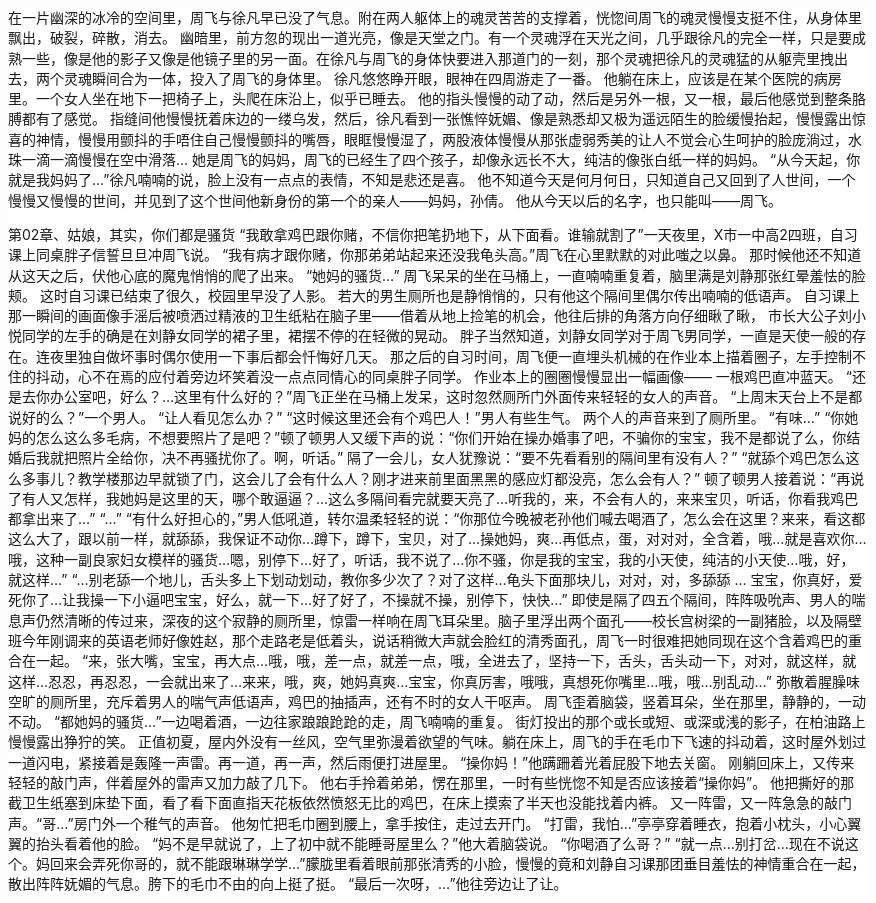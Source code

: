 在一片幽深的冰冷的空间里，周飞与徐凡早已没了气息。附在两人躯体上的魂灵苦苦的支撑着，恍惚间周飞的魂灵慢慢支挺不住，从身体里飘出，破裂，碎散，消去。
幽暗里，前方忽的现出一道光亮，像是天堂之门。有一个灵魂浮在天光之间，几乎跟徐凡的完全一样，只是要成熟一些，像是他的影子又像是他镜子里的另一面。在徐凡与周飞的身体快要进入那道门的一刻，那个灵魂把徐凡的灵魂猛的从躯壳里拽出去，两个灵魂瞬间合为一体，投入了周飞的身体里。
徐凡悠悠睁开眼，眼神在四周游走了一番。
他躺在床上，应该是在某个医院的病房里。一个女人坐在地下一把椅子上，头爬在床沿上，似乎已睡去。
他的指头慢慢的动了动，然后是另外一根，又一根，最后他感觉到整条胳膊都有了感觉。
指缝间他慢慢抚着床边的一缕乌发，然后，徐凡看到一张憔悴妩媚、像是熟悉却又极为遥远陌生的脸缓慢抬起，慢慢露出惊喜的神情，慢慢用颤抖的手唔住自己慢慢颤抖的嘴唇，眼眶慢慢湿了，两股液体慢慢从那张虚弱秀美的让人不觉会心生呵护的脸庞淌过，水珠一滴一滴慢慢在空中滑落…
她是周飞的妈妈，周飞的已经生了四个孩子，却像永远长不大，纯洁的像张白纸一样的妈妈。
“从今天起，你就是我妈妈了…”徐凡喃喃的说，脸上没有一点点的表情，不知是悲还是喜。
他不知道今天是何月何日，只知道自己又回到了人世间，一个慢慢又慢慢的世间，并见到了这个世间他新身份的第一个的亲人――妈妈，孙倩。
他从今天以后的名字，也只能叫――周飞。


第02章、姑娘，其实，你们都是骚货
“我敢拿鸡巴跟你赌，不信你把笔扔地下，从下面看。谁输就割了”一天夜里，X市一中高2四班，自习课上同桌胖子信誓旦旦冲周飞说。
“我有病才跟你赌，你那弟弟站起来还没我龟头高。”周飞在心里默默的对此嗤之以鼻。
那时候他还不知道从这天之后，伏他心底的魔鬼悄悄的爬了出来。
“她妈的骚货…”
周飞呆呆的坐在马桶上，一直喃喃重复着，脑里满是刘静那张红晕羞怯的脸颊。
这时自习课已结束了很久，校园里早没了人影。
若大的男生厕所也是静悄悄的，只有他这个隔间里偶尔传出喃喃的低语声。
自习课上那一瞬间的画面像手滛后被喷洒过精液的卫生纸粘在脑子里――借着从地上捡笔的机会，他往后排的角落方向仔细瞅了瞅， 市长大公子刘小悦同学的左手的确是在刘静女同学的裙子里，裙摆不停的在轻微的晃动。
胖子当然知道，刘静女同学对于周飞男同学，一直是天使一般的存在。连夜里独自做坏事时偶尔使用一下事后都会忏悔好几天。
那之后的自习时间，周飞便一直埋头机械的在作业本上描着圈子，左手控制不住的抖动，心不在焉的应付着旁边坏笑着没一点点同情心的同桌胖子同学。
作业本上的圈圈慢慢显出一幅画像――
一根鸡巴直冲蓝天。
“还是去你办公室吧，好么？…这里有什么好的？”周飞正坐在马桶上发呆，这时忽然厕所门外面传来轻轻的女人的声音。
“上周末天台上不是都说好的么？”一个男人。
“让人看见怎么办？”
“这时候这里还会有个鸡巴人！”男人有些生气。
两个人的声音来到了厕所里。
“有味…”
“你她妈的怎么这么多毛病，不想要照片了是吧？”顿了顿男人又缓下声的说：“你们开始在操办婚事了吧，不骗你的宝宝，我不是都说了么，你结婚后我就把照片全给你，决不再骚扰你了。啊，听话。”
隔了一会儿，女人犹豫说：“要不先看看别的隔间里有没有人？”
“就舔个鸡巴怎么这么多事儿？教学楼那边早就锁了门，这会儿了会有什么人？刚才进来前里面黑黑的感应灯都没亮，怎么会有人？”
顿了顿男人接着说：“再说了有人又怎样，我她妈是这里的天，哪个敢逼逼？…这么多隔间看完就要天亮了…听我的，来，不会有人的，来来宝贝，听话，你看我鸡巴都拿出来了…”
“…”
“有什么好担心的，”男人低吼道，转尔温柔轻轻的说：“你那位今晚被老孙他们喊去喝酒了，怎么会在这里？来来，看这都这么大了，跟以前一样，就舔舔，我保证不动你…蹲下，蹲下，宝贝，对了…操她妈，爽…再低点，蛋，对对对，全含着，哦…就是喜欢你…哦，这种一副良家妇女模样的骚货…嗯，别停下…好了，听话，我不说了…你不骚，你是我的宝宝，我的小天使，纯洁的小天使…哦，好，就这样…”
“…别老舔一个地儿，舌头多上下划动划动，教你多少次了？对了这样…龟头下面那块儿，对对，对，多舔舔 … 宝宝，你真好，爱死你了…让我操一下小逼吧宝宝，好么，就一下…好了好了，不操就不操，别停下，快快…”
即使是隔了四五个隔间，阵阵吸吮声、男人的喘息声仍然清晰的传过来，深夜的这个寂静的厕所里，惊雷一样响在周飞耳朵里。脑子里浮出两个面孔――校长宫树梁的一副猪脸，以及隔壁班今年刚调来的英语老师好像姓赵，那个走路老是低着头，说话稍微大声就会脸红的清秀面孔，周飞一时很难把她同现在这个含着鸡巴的重合在一起。
“来，张大嘴，宝宝，再大点…哦，哦，差一点，就差一点，哦，全进去了，坚持一下，舌头，舌头动一下，对对，就这样，就这样…忍忍，再忍忍，一会就出来了…来来，哦，爽，她妈真爽…宝宝，你真厉害，哦哦，真想死你嘴里…哦，哦…别乱动…”
弥散着腥臊味空旷的厕所里，充斥着男人的喘气声低语声，鸡巴的抽插声，还有不时的女人干呕声。
周飞歪着脑袋，竖着耳朵，坐在那里，静静的，一动不动。
“都她妈的骚货…”一边喝着酒，一边往家踉踉跄跄的走，周飞喃喃的重复。
街灯投出的那个或长或短、或深或浅的影子，在柏油路上慢慢露出狰狞的笑。
正值初夏，屋内外没有一丝风，空气里弥漫着欲望的气味。躺在床上，周飞的手在毛巾下飞速的抖动着，这时屋外划过一道闪电，紧接着是轰隆一声雷。再一道，再一声，然后雨便打进屋里。
“操你妈！”他蹒跚着光着屁股下地去关窗。
刚躺回床上，又传来轻轻的敲门声，伴着屋外的雷声又加力敲了几下。
他右手拎着弟弟，愣在那里，一时有些恍惚不知是否应该接着“操你妈”。
他把撕好的那截卫生纸塞到床垫下面，看了看下面直指天花板依然愤怒无比的鸡巴，在床上摸索了半天也没能找着内裤。
又一阵雷，又一阵急急的敲门声。“哥…”房门外一个稚气的声音。
他匆忙把毛巾圈到腰上，拿手按住，走过去开门。
“打雷，我怕…”亭亭穿着睡衣，抱着小枕头，小心翼翼的抬头看着他的脸。
“妈不是早就说了，上了初中就不能睡哥屋里么？”他大着脑袋说。
“你喝酒了么哥？”
“就一点…别打岔…现在不说这个。妈回来会弄死你哥的，就不能跟琳琳学学…”朦胧里看着眼前那张清秀的小脸，慢慢的竟和刘静自习课那团垂目羞怯的神情重合在一起，散出阵阵妩媚的气息。胯下的毛巾不由的向上挺了挺。
“最后一次呀，…”他往旁边让了让。
